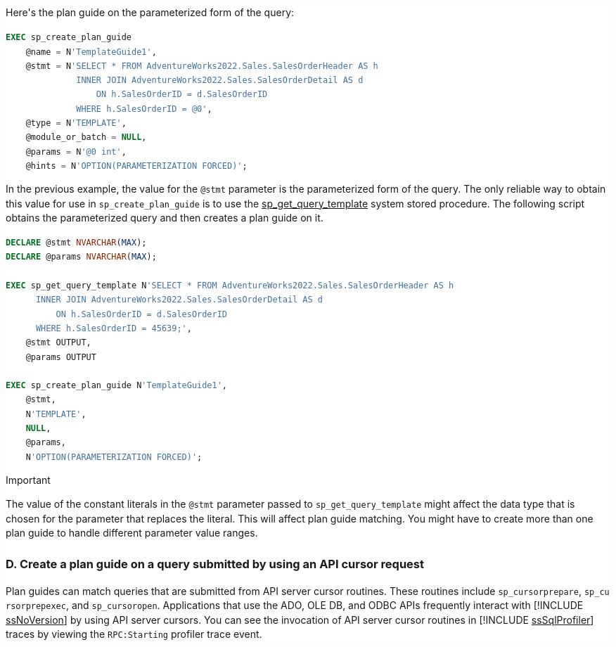 Here's the plan guide on the parameterized form of the query:

```sql
EXEC sp_create_plan_guide
    @name = N'TemplateGuide1',
    @stmt = N'SELECT * FROM AdventureWorks2022.Sales.SalesOrderHeader AS h
              INNER JOIN AdventureWorks2022.Sales.SalesOrderDetail AS d
                  ON h.SalesOrderID = d.SalesOrderID
              WHERE h.SalesOrderID = @0',
    @type = N'TEMPLATE',
    @module_or_batch = NULL,
    @params = N'@0 int',
    @hints = N'OPTION(PARAMETERIZATION FORCED)';
```

In the previous example, the value for the `@stmt` parameter is the parameterized form of the query. The only reliable way to obtain this value for use in `sp_create_plan_guide` is to use the [sp_get_query_template](sp-get-query-template-transact-sql.md) system stored procedure. The following script obtains the parameterized query and then creates a plan guide on it.

```sql
DECLARE @stmt NVARCHAR(MAX);
DECLARE @params NVARCHAR(MAX);

EXEC sp_get_query_template N'SELECT * FROM AdventureWorks2022.Sales.SalesOrderHeader AS h
      INNER JOIN AdventureWorks2022.Sales.SalesOrderDetail AS d
          ON h.SalesOrderID = d.SalesOrderID
      WHERE h.SalesOrderID = 45639;',
    @stmt OUTPUT,
    @params OUTPUT

EXEC sp_create_plan_guide N'TemplateGuide1',
    @stmt,
    N'TEMPLATE',
    NULL,
    @params,
    N'OPTION(PARAMETERIZATION FORCED)';
```

> [!IMPORTANT]  
> The value of the constant literals in the `@stmt` parameter passed to `sp_get_query_template` might affect the data type that is chosen for the parameter that replaces the literal. This will affect plan guide matching. You might have to create more than one plan guide to handle different parameter value ranges.

### D. Create a plan guide on a query submitted by using an API cursor request

Plan guides can match queries that are submitted from API server cursor routines. These routines include `sp_cursorprepare`, `sp_cursorprepexec`, and `sp_cursoropen`. Applications that use the ADO, OLE DB, and ODBC APIs frequently interact with [!INCLUDE [ssNoVersion](../../includes/ssnoversion-md.md)] by using API server cursors. You can see the invocation of API server cursor routines in [!INCLUDE [ssSqlProfiler](../../includes/sssqlprofiler-md.md)] traces by viewing the `RPC:Starting` profiler trace event.
